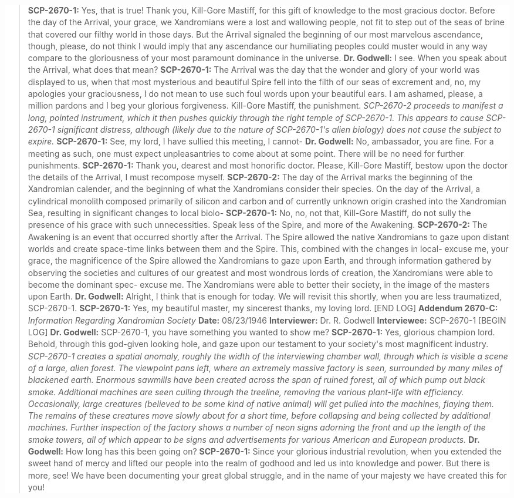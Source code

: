 > **SCP-2670-1:** Yes, that is true! Thank you, Kill-Gore Mastiff, for this gift of knowledge to the most gracious doctor. Before the day of the Arrival, your grace, we Xandromians were a lost and wallowing people, not fit to step out of the seas of brine that covered our filthy world in those days. But the Arrival signaled the beginning of our most marvelous ascendance, though, please, do not think I would imply that any ascendance our humiliating peoples could muster would in any way compare to the gloriousness of your most paramount dominance in the universe.
> **Dr. Godwell:** I see. When you speak about the Arrival, what does that mean?
> **SCP-2670-1:** The Arrival was the day that the wonder and glory of your world was displayed to us, when that most mysterious and beautiful Spire fell into the filth of our seas of excrement and, no, my apologies your graciousness, I do not mean to use such foul words upon your beautiful ears. I am ashamed, please, a million pardons and I beg your glorious forgiveness. Kill-Gore Mastiff, the punishment.
> _SCP-2670-2 proceeds to manifest a long, pointed instrument, which it then pushes quickly through the right temple of SCP-2670-1. This appears to cause SCP-2670-1 significant distress, although (likely due to the nature of SCP-2670-1's alien biology) does not cause the subject to expire._
> **SCP-2670-1:** See, my lord, I have sullied this meeting, I cannot-
> **Dr. Godwell:** No, ambassador, you are fine. For a meeting as such, one must expect unpleasantries to come about at some point. There will be no need for further punishments.
> **SCP-2670-1:** Thank you, dearest and most honorific doctor. Please, Kill-Gore Mastiff, bestow upon the doctor the details of the Arrival, I must recompose myself.
> **SCP-2670-2:** The day of the Arrival marks the beginning of the Xandromian calender, and the beginning of what the Xandromians consider their species. On the day of the Arrival, a cylindrical monolith composed primarily of silicon and carbon and of currently unknown origin crashed into the Xandromian Sea, resulting in significant changes to local biolo-
> **SCP-2670-1:** No, no, not that, Kill-Gore Mastiff, do not sully the presence of his grace with such unnecessities. Speak less of the Spire, and more of the Awakening.
> **SCP-2670-2:** The Awakening is an event that occurred shortly after the Arrival. The Spire allowed the native Xandromians to gaze upon distant worlds and create space-time links between them and the Spire. This, combined with the changes in local- excuse me, your grace, the magnificence of the Spire allowed the Xandromians to gaze upon Earth, and through information gathered by observing the societies and cultures of our greatest and most wondrous lords of creation, the Xandromians were able to become the dominant spec- excuse me. The Xandromians were able to better their society, in the image of the masters upon Earth.
> **Dr. Godwell:** Alright, I think that is enough for today. We will revisit this shortly, when you are less traumatized, SCP-2670-1.
> **SCP-2670-1:** Yes, my beautiful master, my sincerest thanks, my loving lord.
> [END LOG]
**Addendum 2670-C:** _Information Regarding Xandromian Society_
> **Date:** 08/23/1946
> **Interviewer:** Dr. R. Godwell
> **Interviewee:** SCP-2670-1
> [BEGIN LOG]
> **Dr. Godwell:** SCP-2670-1, you have something you wanted to show me?
> **SCP-2670-1:** Yes, glorious champion lord. Behold, through this god-given looking hole, and gaze upon our testament to your society's most magnificent industry.
> _SCP-2670-1 creates a spatial anomaly, roughly the width of the interviewing chamber wall, through which is visible a scene of a large, alien forest. The viewpoint pans left, where an extremely massive factory is seen, surrounded by many miles of blackened earth. Enormous sawmills have been created across the span of ruined forest, all of which pump out black smoke. Additional machines are seen culling through the treeline, removing the various plant-life with efficiency. Occasionally, large creatures (believed to be some kind of native animal) will get pulled into the machines, flaying them. The remains of these creatures move slowly about for a short time, before collapsing and being collected by additional machines. Further inspection of the factory shows a number of neon signs adorning the front and up the length of the smoke towers, all of which appear to be signs and advertisements for various American and European products._
> **Dr. Godwell:** How long has this been going on?
> **SCP-2670-1:** Since your glorious industrial revolution, when you extended the sweet hand of mercy and lifted our people into the realm of godhood and led us into knowledge and power. But there is more, see! We have been documenting your great global struggle, and in the name of your majesty we have created this for you!